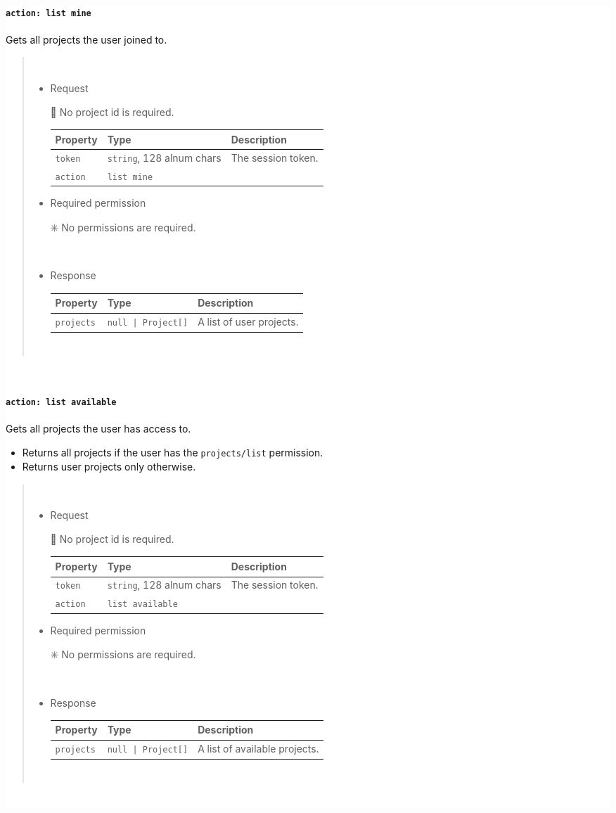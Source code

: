 #### `action: list mine`
Gets all projects the user joined to.

> <br>
>
> - Request
>
>	🧿 No project id is required.
>
> 	Property | Type                      | Description
> 	-------- | ----                      | ---
>	`token`  | `string`, 128 alnum chars | The session token.
>	`action` | `list mine`
>
> - Required permission
>
>	✳️ No permissions are required.
>
>	<br>
>
> - Response
>
> 	Property   | Type                | Description
> 	--------   | ----                | ---
> 	`projects` | `null \| Project[]` | A list of user projects.
>
> <br>
<br>

#### `action: list available`
Gets all projects the user has access to.
- Returns all projects if the user has the `projects/list` permission.
- Returns user projects only otherwise.

> <br>
>
> - Request
>
>	🧿 No project id is required.
>
> 	Property | Type                      | Description
> 	-------- | ----                      | ---
>	`token`  | `string`, 128 alnum chars | The session token.
>	`action` | `list available`
>
> - Required permission
>
>	✳️ No permissions are required.
>
>	<br>
>
> - Response
>
> 	Property   | Type                | Description
> 	--------   | ----                | ---
> 	`projects` | `null \| Project[]` | A list of available projects.
>
> <br>
<br>
